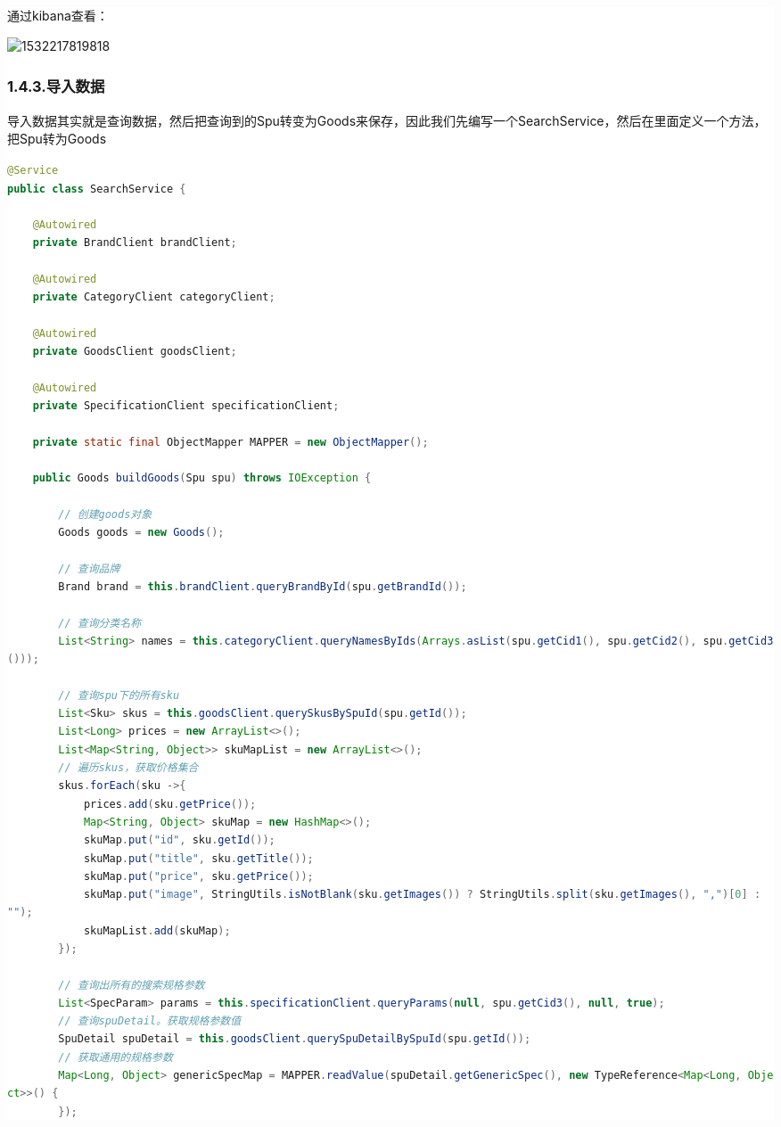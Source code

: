 通过kibana查看：

![1532217819818](https://gitee.com/tiancixiong/BlogIMG/raw/master/blog/20191115_leyou/day12/1532217819818.png)



### 1.4.3.导入数据

导入数据其实就是查询数据，然后把查询到的Spu转变为Goods来保存，因此我们先编写一个SearchService，然后在里面定义一个方法， 把Spu转为Goods

```java
@Service
public class SearchService {

    @Autowired
    private BrandClient brandClient;

    @Autowired
    private CategoryClient categoryClient;

    @Autowired
    private GoodsClient goodsClient;

    @Autowired
    private SpecificationClient specificationClient;

    private static final ObjectMapper MAPPER = new ObjectMapper();

    public Goods buildGoods(Spu spu) throws IOException {

        // 创建goods对象
        Goods goods = new Goods();

        // 查询品牌
        Brand brand = this.brandClient.queryBrandById(spu.getBrandId());

        // 查询分类名称
        List<String> names = this.categoryClient.queryNamesByIds(Arrays.asList(spu.getCid1(), spu.getCid2(), spu.getCid3()));

        // 查询spu下的所有sku
        List<Sku> skus = this.goodsClient.querySkusBySpuId(spu.getId());
        List<Long> prices = new ArrayList<>();
        List<Map<String, Object>> skuMapList = new ArrayList<>();
        // 遍历skus，获取价格集合
        skus.forEach(sku ->{
            prices.add(sku.getPrice());
            Map<String, Object> skuMap = new HashMap<>();
            skuMap.put("id", sku.getId());
            skuMap.put("title", sku.getTitle());
            skuMap.put("price", sku.getPrice());
            skuMap.put("image", StringUtils.isNotBlank(sku.getImages()) ? StringUtils.split(sku.getImages(), ",")[0] : "");
            skuMapList.add(skuMap);
        });

        // 查询出所有的搜索规格参数
        List<SpecParam> params = this.specificationClient.queryParams(null, spu.getCid3(), null, true);
        // 查询spuDetail。获取规格参数值
        SpuDetail spuDetail = this.goodsClient.querySpuDetailBySpuId(spu.getId());
        // 获取通用的规格参数
        Map<Long, Object> genericSpecMap = MAPPER.readValue(spuDetail.getGenericSpec(), new TypeReference<Map<Long, Object>>() {
        });
```
